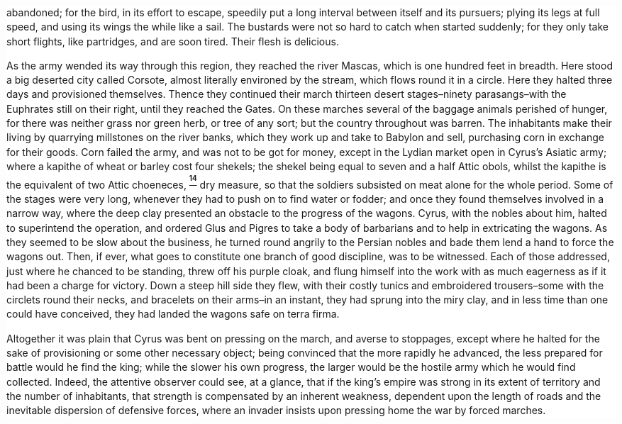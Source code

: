 abandoned; for the bird, in its effort to escape, speedily put a long
interval between itself and its pursuers; plying its legs at full speed,
and using its wings the while like a sail. The bustards were not so hard
to catch when started suddenly; for they only take short flights, like
partridges, and are soon tired. Their flesh is delicious.

As the army wended its way through this region, they reached the river
Mascas, which is one hundred feet in breadth. Here stood a big deserted
city called Corsote, almost literally environed by the stream, which
flows round it in a circle. Here they halted three days and provisioned
themselves. Thence they continued their march thirteen desert
stages–ninety parasangs–with the Euphrates still on their right, until
they reached the Gates. On these marches several of the baggage animals
perished of hunger, for there was neither grass nor green herb, or tree
of any sort; but the country throughout was barren. The inhabitants make
their living by quarrying millstones on the river banks, which they work
up and take to Babylon and sell, purchasing corn in exchange for their
goods. Corn failed the army, and was not to be got for money, except in
the Lydian market open in Cyrus’s Asiatic army; where a kapithe of wheat
or barley cost four shekels; the shekel being equal to seven and a half
Attic obols, whilst the kapithe is the equivalent of two Attic
choeneces, <sup>**[<sup>14</sup>](#sdfootnote14sym)**</sup> dry measure,
so that the soldiers subsisted on meat alone for the whole period. Some
of the stages were very long, whenever they had to push on to find water
or fodder; and once they found themselves involved in a narrow way,
where the deep clay presented an obstacle to the progress of the wagons.
Cyrus, with the nobles about him, halted to superintend the operation,
and ordered Glus and Pigres to take a body of barbarians and to help in
extricating the wagons. As they seemed to be slow about the business, he
turned round angrily to the Persian nobles and bade them lend a hand to
force the wagons out. Then, if ever, what goes to constitute one branch
of good discipline, was to be witnessed. Each of those addressed, just
where he chanced to be standing, threw off his purple cloak, and flung
himself into the work with as much eagerness as if it had been a charge
for victory. Down a steep hill side they flew, with their costly tunics
and embroidered trousers–some with the circlets round their necks, and
bracelets on their arms–in an instant, they had sprung into the miry
clay, and in less time than one could have conceived, they had landed
the wagons safe on terra firma.

Altogether it was plain that Cyrus was bent on pressing on the march,
and averse to stoppages, except where he halted for the sake of
provisioning or some other necessary object; being convinced that the
more rapidly he advanced, the less prepared for battle would he find the
king; while the slower his own progress, the larger would be the hostile
army which he would find collected. Indeed, the attentive observer could
see, at a glance, that if the king’s empire was strong in its extent of
territory and the number of inhabitants, that strength is compensated by
an inherent weakness, dependent upon the length of roads and the
inevitable dispersion of defensive forces, where an invader insists upon
pressing home the war by forced marches.
